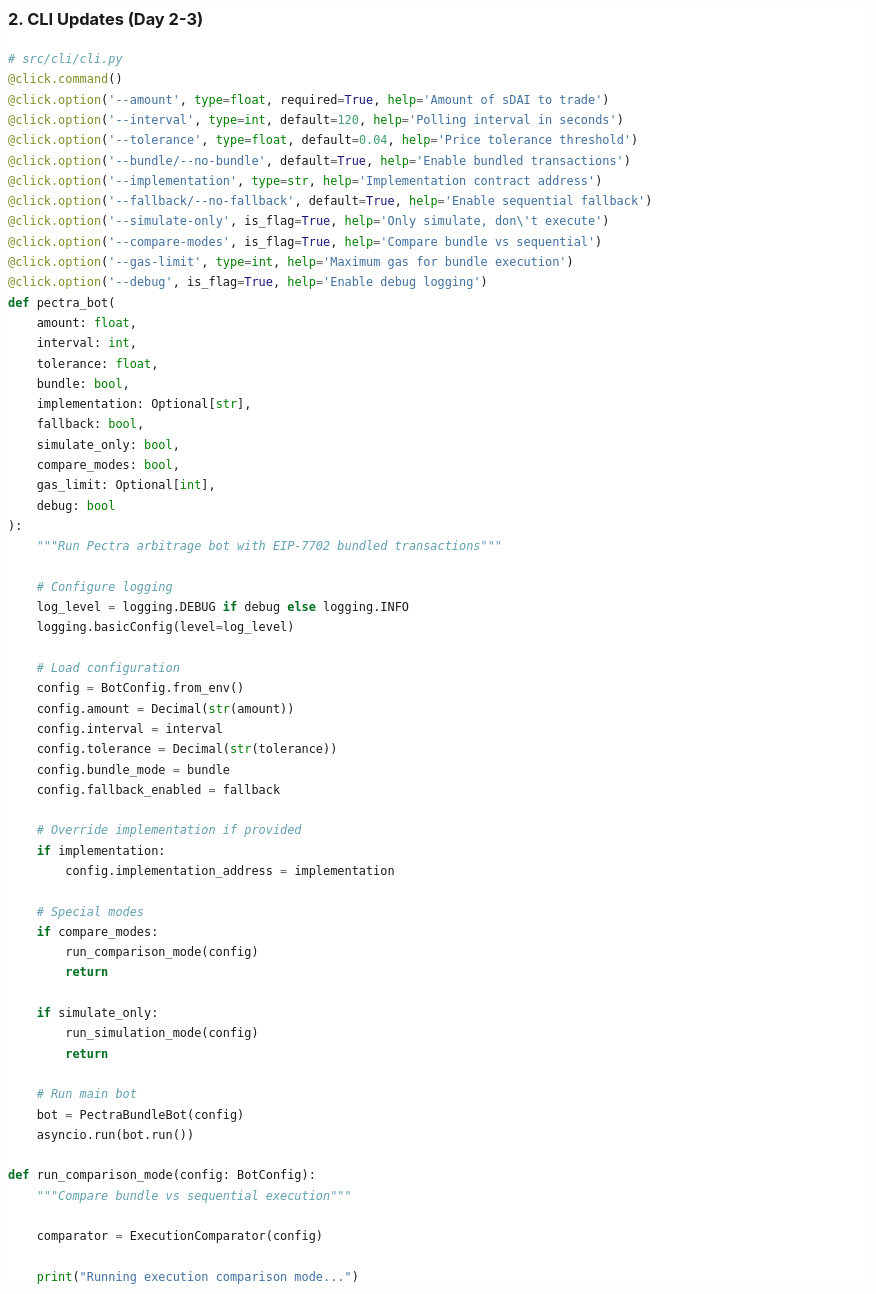 ### 2. CLI Updates (Day 2-3)
```python
# src/cli/cli.py
@click.command()
@click.option('--amount', type=float, required=True, help='Amount of sDAI to trade')
@click.option('--interval', type=int, default=120, help='Polling interval in seconds')
@click.option('--tolerance', type=float, default=0.04, help='Price tolerance threshold')
@click.option('--bundle/--no-bundle', default=True, help='Enable bundled transactions')
@click.option('--implementation', type=str, help='Implementation contract address')
@click.option('--fallback/--no-fallback', default=True, help='Enable sequential fallback')
@click.option('--simulate-only', is_flag=True, help='Only simulate, don\'t execute')
@click.option('--compare-modes', is_flag=True, help='Compare bundle vs sequential')
@click.option('--gas-limit', type=int, help='Maximum gas for bundle execution')
@click.option('--debug', is_flag=True, help='Enable debug logging')
def pectra_bot(
    amount: float,
    interval: int,
    tolerance: float,
    bundle: bool,
    implementation: Optional[str],
    fallback: bool,
    simulate_only: bool,
    compare_modes: bool,
    gas_limit: Optional[int],
    debug: bool
):
    """Run Pectra arbitrage bot with EIP-7702 bundled transactions"""
    
    # Configure logging
    log_level = logging.DEBUG if debug else logging.INFO
    logging.basicConfig(level=log_level)
    
    # Load configuration
    config = BotConfig.from_env()
    config.amount = Decimal(str(amount))
    config.interval = interval
    config.tolerance = Decimal(str(tolerance))
    config.bundle_mode = bundle
    config.fallback_enabled = fallback
    
    # Override implementation if provided
    if implementation:
        config.implementation_address = implementation
    
    # Special modes
    if compare_modes:
        run_comparison_mode(config)
        return
    
    if simulate_only:
        run_simulation_mode(config)
        return
    
    # Run main bot
    bot = PectraBundleBot(config)
    asyncio.run(bot.run())

def run_comparison_mode(config: BotConfig):
    """Compare bundle vs sequential execution"""
    
    comparator = ExecutionComparator(config)
    
    print("Running execution comparison mode...")
```